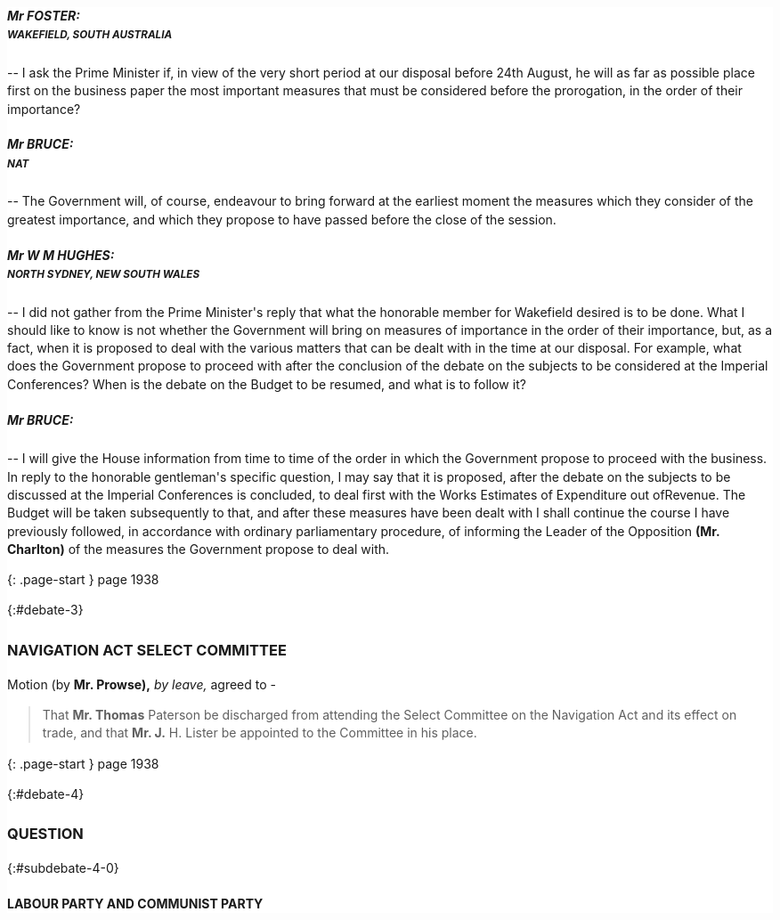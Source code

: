 ##### Mr FOSTER:<br><small class="text-muted">WAKEFIELD, SOUTH AUSTRALIA</small>

-- I ask the Prime Minister if, in view of the very short period at our disposal before 24th August, he will as far as possible place first on the business paper the most important measures that must be considered before the prorogation, in the order of their importance? 

##### Mr BRUCE:<br><small class="text-muted">NAT</small>

-- The Government will, of course, endeavour to bring forward at the earliest moment the measures which  they consider of the greatest importance, and which they propose to have passed before the close of the session. 

##### Mr W M HUGHES:<br><small class="text-muted">NORTH SYDNEY, NEW SOUTH WALES</small>

-- I did not gather from the Prime Minister's reply that what the honorable member for Wakefield desired is to be done. What I should like to know is not whether the Government will bring on measures of importance in the order of their importance, but, as a fact, when it is proposed to deal with the various matters that can be dealt with in the time at our disposal. For example, what does the Government propose to proceed with after the conclusion of the debate on the subjects to be considered at the Imperial Conferences? When is the debate on the Budget to be resumed, and what is to follow it? 

##### Mr BRUCE:

-- I will give the House information from time to time of the order in which the Government propose to proceed with the business. In reply to the honorable gentleman's specific question, I may say that it is proposed, after the debate on the subjects to be discussed at the Imperial Conferences is concluded, to deal first with the Works Estimates of Expenditure out ofRevenue. The Budget will be taken subsequently to that, and after these measures have been dealt with I shall continue the course I have previously followed, in accordance with ordinary parliamentary procedure, of informing the Leader of the Opposition  **(Mr. Charlton)**  of the measures the Government propose to deal with. 

{: .page-start }
page 1938

{:#debate-3}
### NAVIGATION ACT SELECT COMMITTEE

Motion (by  **Mr. Prowse),**  *by leave,*  agreed to - 

  >That  **Mr. Thomas**  Paterson be discharged from attending the Select Committee on the Navigation Act and its effect on trade, and that  **Mr. J.**  H. Lister be appointed to the Committee in his place. 

{: .page-start }
page 1938

{:#debate-4}
### QUESTION

{:#subdebate-4-0}
#### LABOUR PARTY AND COMMUNIST PARTY
